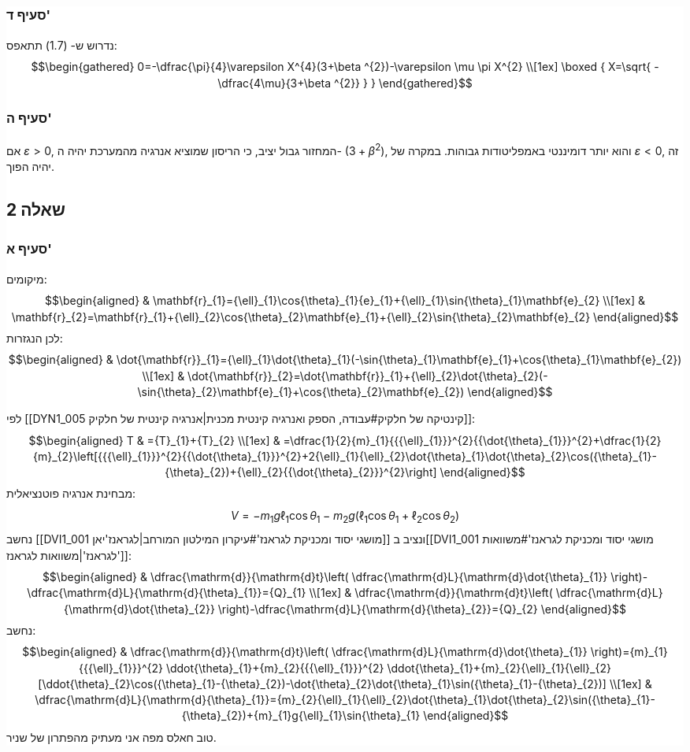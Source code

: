 ### סעיף ד'
נדרוש ש- $(\text{1.7})$ תתאפס:
$$\begin{gathered}
0=-\dfrac{\pi}{4}\varepsilon X^{4}(3+\beta ^{2})-\varepsilon \mu \pi X^{2} \\[1ex]
\boxed {
X=\sqrt{ -\dfrac{4\mu}{3+\beta ^{2}} }
 }
\end{gathered}$$

### סעיף ה'
אם $\varepsilon>0$, המחזור גבול יציב, כי הריסון שמוציא אנרגיה מהמערכת יהיה ה- $(3+\beta ^{2})$, והוא יותר דומיננטי באמפליטודות גבוהות. במקרה של $\varepsilon<0$, זה יהיה הפוך.

## שאלה 2
### סעיף א'
מיקומים:
$$\begin{aligned}
 & \mathbf{r}_{1}={\ell}_{1}\cos{\theta}_{1}{e}_{1}+{\ell}_{1}\sin{\theta}_{1}\mathbf{e}_{2} \\[1ex]
 & \mathbf{r}_{2}=\mathbf{r}_{1}+{\ell}_{2}\cos{\theta}_{2}\mathbf{e}_{1}+{\ell}_{2}\sin{\theta}_{2}\mathbf{e}_{2}
\end{aligned}$$
לכן הנגזרות:
$$\begin{aligned}
 & \dot{\mathbf{r}}_{1}={\ell}_{1}\dot{\theta}_{1}(-\sin{\theta}_{1}\mathbf{e}_{1}+\cos{\theta}_{1}\mathbf{e}_{2}) \\[1ex]
  & \dot{\mathbf{r}}_{2}=\dot{\mathbf{r}}_{1}+{\ell}_{2}\dot{\theta}_{2}(-\sin{\theta}_{2}\mathbf{e}_{1}+\cos{\theta}_{2}\mathbf{e}_{2})
\end{aligned}$$

לפי [[DYN1_005 קינטיקה של חלקיק#עבודה, הספק ואנרגיה קינטית מכנית|אנרגיה קינטית של חלקיק]]:
$$\begin{aligned}
T & ={T}_{1}+{T}_{2} \\[1ex]
 & =\dfrac{1}{2}{m}_{1}{{{\ell}_{1}}}^{2}{{\dot{\theta}_{1}}}^{2}+\dfrac{1}{2}{m}_{2}\left[{{{\ell}_{1}}}^{2}{{\dot{\theta}_{1}}}^{2}+2{\ell}_{1}{\ell}_{2}\dot{\theta}_{1}\dot{\theta}_{2}\cos({\theta}_{1}-{\theta}_{2})+{\ell}_{2}{{\dot{\theta}_{2}}}^{2}\right]
\end{aligned}$$
מבחינת אנרגיה פוטנציאלית:
$$V=-{m}_{1}g{\ell}_{1} \cos{\theta}_{1}-{m}_{2}g\left( {\ell}_{1}\cos{\theta}_{1}+{\ell}_{2}\cos{\theta}_{2} \right)$$
נחשב [[DVI1_001 מושגי יסוד ומכניקת לגראנז'#עיקרון המילטון המורחב|לגראנז'יאן]] ונציב ב[[DVI1_001 מושגי יסוד ומכניקת לגראנז'#משוואות לגראנז'|משוואות לגראנז']]:
$$\begin{aligned}
 & \dfrac{\mathrm{d}}{\mathrm{d}t}\left( \dfrac{\mathrm{d}L}{\mathrm{d}\dot{\theta}_{1}} \right)-\dfrac{\mathrm{d}L}{\mathrm{d}{\theta}_{1}}={Q}_{1} \\[1ex]
 & \dfrac{\mathrm{d}}{\mathrm{d}t}\left( \dfrac{\mathrm{d}L}{\mathrm{d}\dot{\theta}_{2}} \right)-\dfrac{\mathrm{d}L}{\mathrm{d}{\theta}_{2}}={Q}_{2}
\end{aligned}$$
נחשב:
$$\begin{aligned}
  & \dfrac{\mathrm{d}}{\mathrm{d}t}\left( \dfrac{\mathrm{d}L}{\mathrm{d}\dot{\theta}_{1}} \right)={m}_{1}{{{\ell}_{1}}}^{2} \ddot{\theta}_{1}+{m}_{2}{{{\ell}_{1}}}^{2} \ddot{\theta}_{1}+{m}_{2}{\ell}_{1}{\ell}_{2} [\ddot{\theta}_{2}\cos({\theta}_{1}-{\theta}_{2})-\dot{\theta}_{2}\dot{\theta}_{1}\sin({\theta}_{1}-{\theta}_{2})] \\[1ex]
 & \dfrac{\mathrm{d}L}{\mathrm{d}{\theta}_{1}}={m}_{2}{\ell}_{1}{\ell}_{2}\dot{\theta}_{1}\dot{\theta}_{2}\sin({\theta}_{1}-{\theta}_{2})+{m}_{1}g{\ell}_{1}\sin{\theta}_{1}
\end{aligned}$$
טוב חאלס מפה אני מעתיק מהפתרון של שניר.
